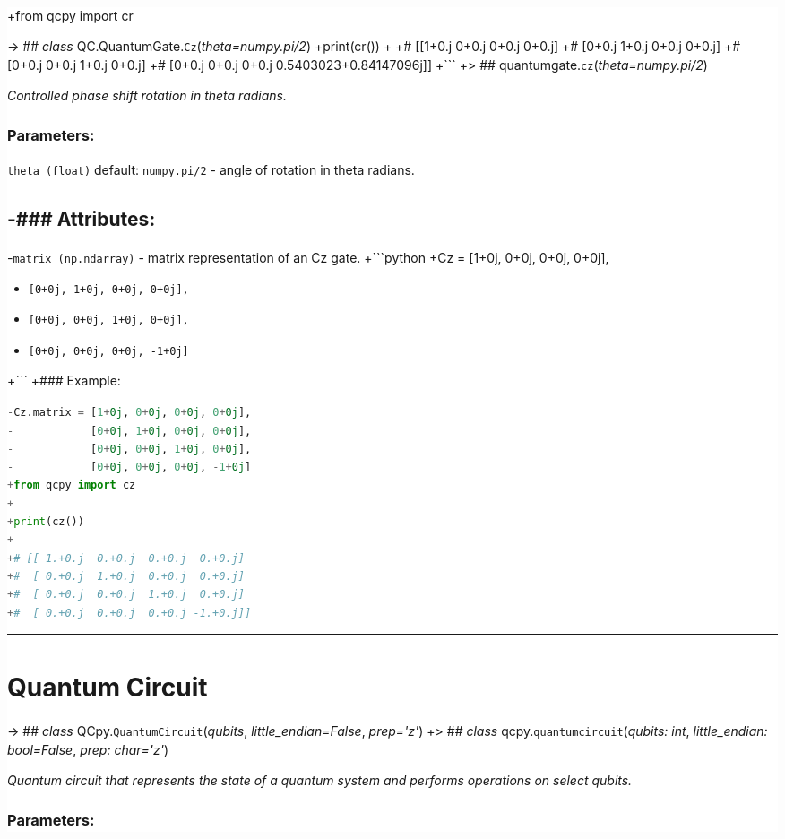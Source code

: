 +from qcpy import cr
 
-> ## *class* QC.QuantumGate.`Cz`(*theta=numpy.pi/2*)
+print(cr())
+
+# [[1+0.j 0+0.j 0+0.j 0+0.j]
+#  [0+0.j 1+0.j 0+0.j 0+0.j]
+#  [0+0.j 0+0.j 1+0.j 0+0.j]
+#  [0+0.j 0+0.j 0+0.j 0.5403023+0.84147096j]]
+```
+> ## quantumgate.`cz`(*theta=numpy.pi/2*)
 
 *Controlled phase shift rotation in theta radians.*
 
 ### Parameters:
 
 `theta (float)` default: `numpy.pi/2` -  angle of rotation in theta radians.
 
-### Attributes:
-
-`matrix (np.ndarray)` - matrix representation of an Cz gate.
+```python
+Cz = [1+0j, 0+0j, 0+0j, 0+0j],
+     [0+0j, 1+0j, 0+0j, 0+0j],
+     [0+0j, 0+0j, 1+0j, 0+0j],
+     [0+0j, 0+0j, 0+0j, -1+0j]
+```
+### Example:
 
 ```python
-Cz.matrix = [1+0j, 0+0j, 0+0j, 0+0j],
-            [0+0j, 1+0j, 0+0j, 0+0j],
-            [0+0j, 0+0j, 1+0j, 0+0j],
-            [0+0j, 0+0j, 0+0j, -1+0j]
+from qcpy import cz
+
+print(cz())
+
+# [[ 1.+0.j  0.+0.j  0.+0.j  0.+0.j]
+#  [ 0.+0.j  1.+0.j  0.+0.j  0.+0.j]
+#  [ 0.+0.j  0.+0.j  1.+0.j  0.+0.j]
+#  [ 0.+0.j  0.+0.j  0.+0.j -1.+0.j]]
 ```
 ---
 # Quantum Circuit
-> ## *class* QCpy.`QuantumCircuit`(*qubits*, *little_endian=False*, *prep='z'*)
+> ## *class* qcpy.`quantumcircuit`(*qubits: int*, *little_endian: bool=False*, *prep: char='z'*)
 
 *Quantum circuit that represents the state of a quantum system and performs operations on select qubits.*
 
 ### Parameters:
 